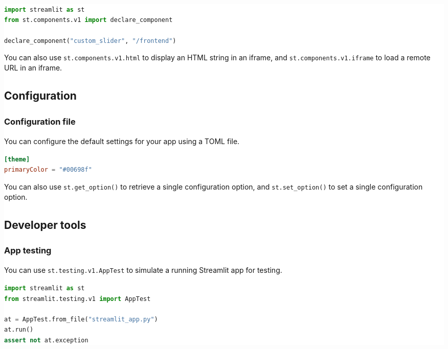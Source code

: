 ```python
import streamlit as st
from st.components.v1 import declare_component

declare_component("custom_slider", "/frontend")
```

You can also use `st.components.v1.html` to display an HTML string in an iframe, and `st.components.v1.iframe` to load a remote URL in an iframe.

## Configuration
### Configuration file
You can configure the default settings for your app using a TOML file.

```toml
[theme]
primaryColor = "#00698f"
```

You can also use `st.get_option()` to retrieve a single configuration option, and `st.set_option()` to set a single configuration option.

## Developer tools
### App testing
You can use `st.testing.v1.AppTest` to simulate a running Streamlit app for testing.

```python
import streamlit as st
from streamlit.testing.v1 import AppTest

at = AppTest.from_file("streamlit_app.py")
at.run()
assert not at.exception
```